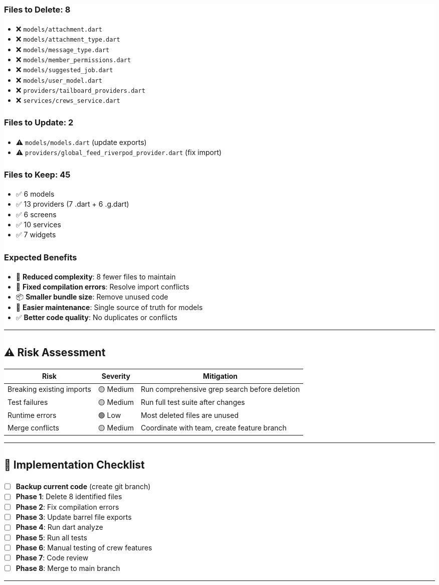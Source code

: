 ### **Files to Delete: 8**

- ❌ `models/attachment.dart`
- ❌ `models/attachment_type.dart`
- ❌ `models/message_type.dart`
- ❌ `models/member_permissions.dart`
- ❌ `models/suggested_job.dart`
- ❌ `models/user_model.dart`
- ❌ `providers/tailboard_providers.dart`
- ❌ `services/crews_service.dart`

### **Files to Update: 2**

- ⚠️ `models/models.dart` (update exports)
- ⚠️ `providers/global_feed_riverpod_provider.dart` (fix import)

### **Files to Keep: 45**

- ✅ 6 models
- ✅ 13 providers (7 .dart + 6 .g.dart)
- ✅ 6 screens
- ✅ 10 services
- ✅ 7 widgets

### **Expected Benefits**

- 🎯 **Reduced complexity**: 8 fewer files to maintain
- 🐛 **Fixed compilation errors**: Resolve import conflicts
- 📦 **Smaller bundle size**: Remove unused code
- 🔧 **Easier maintenance**: Single source of truth for models
- ✅ **Better code quality**: No duplicates or conflicts

---

## ⚠️ Risk Assessment

| Risk | Severity | Mitigation |
|------|----------|------------|
| Breaking existing imports | 🟡 Medium | Run comprehensive grep search before deletion |
| Test failures | 🟡 Medium | Run full test suite after changes |
| Runtime errors | 🟢 Low | Most deleted files are unused |
| Merge conflicts | 🟡 Medium | Coordinate with team, create feature branch |

---

## 🚀 Implementation Checklist

- [ ] **Backup current code** (create git branch)
- [ ] **Phase 1**: Delete 8 identified files
- [ ] **Phase 2**: Fix compilation errors
- [ ] **Phase 3**: Update barrel file exports
- [ ] **Phase 4**: Run dart analyze
- [ ] **Phase 5**: Run all tests
- [ ] **Phase 6**: Manual testing of crew features
- [ ] **Phase 7**: Code review
- [ ] **Phase 8**: Merge to main branch

---